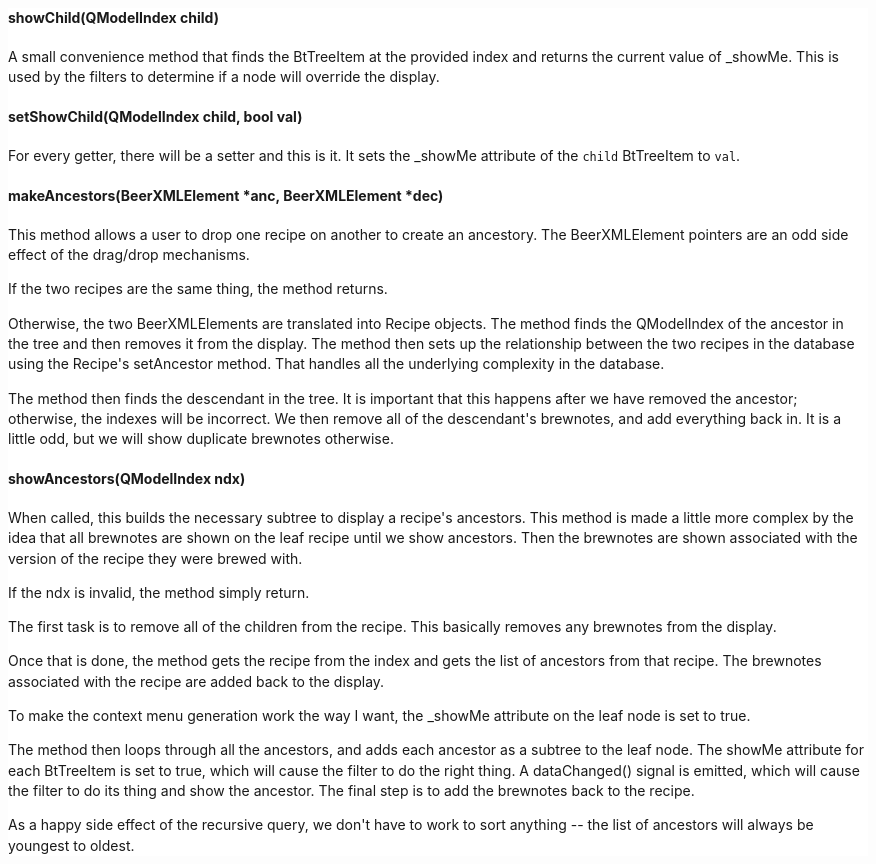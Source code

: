 #### showChild(QModelIndex child)
A small convenience method that finds the BtTreeItem at the provided index and
returns the current value of \_showMe. This is used by the filters to
determine if a node will override the display.

#### setShowChild(QModelIndex child, bool val)
For every getter, there will be a setter and this is it. It sets the \_showMe
attribute of the `child` BtTreeItem to `val`.

#### makeAncestors(BeerXMLElement \*anc, BeerXMLElement \*dec)
This method allows a user to drop one recipe on another to create an
ancestory. The BeerXMLElement pointers are an odd side effect of the drag/drop
mechanisms.

If the two recipes are the same thing, the method returns.

Otherwise, the two BeerXMLElements are translated into Recipe objects. The
method finds the QModelIndex of the ancestor in the tree and then removes it
from the display. The method then sets up the relationship between the two
recipes in the database using the Recipe's setAncestor method. That handles
all the underlying complexity in the database.

The method then finds the descendant in the tree. It is important that this
happens after we have removed the ancestor; otherwise, the indexes will be
incorrect. We then remove all of the descendant's brewnotes, and add
everything back in. It is a little odd, but we will show duplicate brewnotes
otherwise.

#### showAncestors(QModelIndex ndx)
When called, this builds the necessary subtree to display a recipe's
ancestors. This method is made a little more complex by the idea that all
brewnotes are shown on the leaf recipe until we show ancestors. Then the
brewnotes are shown associated with the version of the recipe they were brewed
with.

If the ndx is invalid, the method simply return.

The first task is to remove all of the children from the recipe. This
basically removes any brewnotes from the display.

Once that is done, the method gets the recipe from the index and gets the list
of ancestors from that recipe. The brewnotes associated with the recipe are
added back to the display.

To make the context menu generation work the way I want, the \_showMe
attribute on the leaf node is set to true.

The method then loops through all the ancestors, and adds each ancestor as a
subtree to the leaf node. The showMe attribute for each BtTreeItem is set to
true, which will cause the filter to do the right thing. A dataChanged()
signal is emitted, which will cause the filter to do its thing and show the
ancestor. The final step is to add the brewnotes back to the recipe.

As a happy side effect of the recursive query, we don't have to work to sort
anything -- the list of ancestors will always be youngest to oldest.
